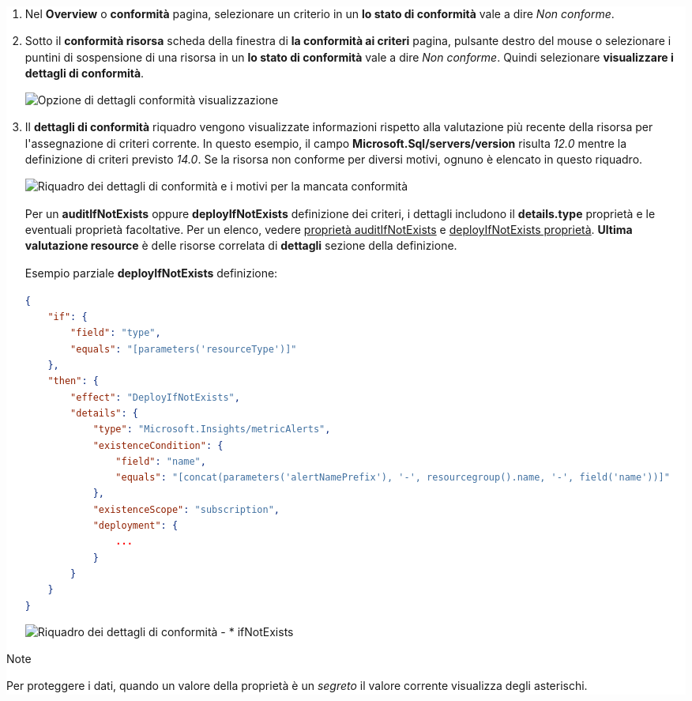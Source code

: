 1. Nel **Overview** o **conformità** pagina, selezionare un criterio in un **lo stato di conformità** vale a dire _Non conforme_.

1. Sotto il **conformità risorsa** scheda della finestra di **la conformità ai criteri** pagina, pulsante destro del mouse o selezionare i puntini di sospensione di una risorsa in un **lo stato di conformità** vale a dire  _Non conforme_. Quindi selezionare **visualizzare i dettagli di conformità**.

   ![Opzione di dettagli conformità visualizzazione](../media/determine-non-compliance/view-compliance-details.png)

1. Il **dettagli di conformità** riquadro vengono visualizzate informazioni rispetto alla valutazione più recente della risorsa per l'assegnazione di criteri corrente. In questo esempio, il campo **Microsoft.Sql/servers/version** risulta _12.0_ mentre la definizione di criteri previsto _14.0_. Se la risorsa non conforme per diversi motivi, ognuno è elencato in questo riquadro.

   ![Riquadro dei dettagli di conformità e i motivi per la mancata conformità](../media/determine-non-compliance/compliance-details-pane.png)

   Per un **auditIfNotExists** oppure **deployIfNotExists** definizione dei criteri, i dettagli includono il **details.type** proprietà e le eventuali proprietà facoltative. Per un elenco, vedere [proprietà auditIfNotExists](../concepts/effects.md#auditifnotexists-properties) e [deployIfNotExists proprietà](../concepts/effects.md#deployifnotexists-properties). **Ultima valutazione resource** è delle risorse correlata di **dettagli** sezione della definizione.

   Esempio parziale **deployIfNotExists** definizione:

   ```json
   {
       "if": {
           "field": "type",
           "equals": "[parameters('resourceType')]"
       },
       "then": {
           "effect": "DeployIfNotExists",
           "details": {
               "type": "Microsoft.Insights/metricAlerts",
               "existenceCondition": {
                   "field": "name",
                   "equals": "[concat(parameters('alertNamePrefix'), '-', resourcegroup().name, '-', field('name'))]"
               },
               "existenceScope": "subscription",
               "deployment": {
                   ...
               }
           }
       }
   }
   ```

   ![Riquadro dei dettagli di conformità - * ifNotExists](../media/determine-non-compliance/compliance-details-pane-existence.png)

> [!NOTE]
> Per proteggere i dati, quando un valore della proprietà è un _segreto_ il valore corrente visualizza degli asterischi.
